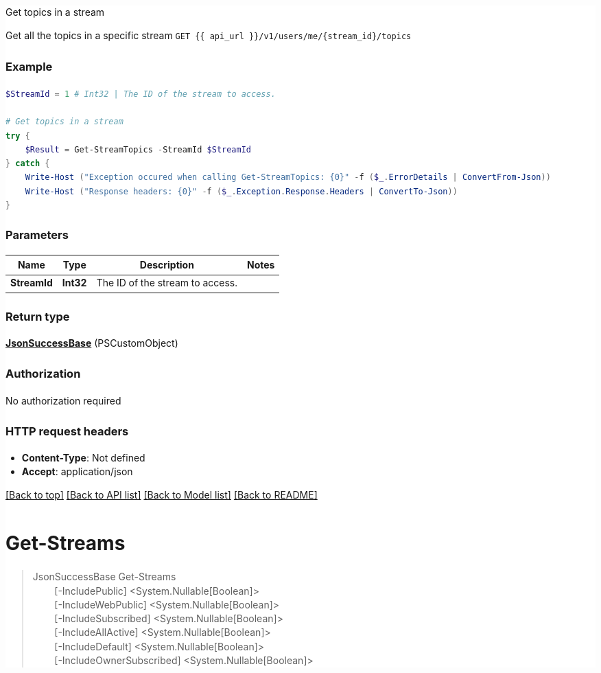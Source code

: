 Get topics in a stream

Get all the topics in a specific stream  `GET {{ api_url }}/v1/users/me/{stream_id}/topics` 

### Example
```powershell
$StreamId = 1 # Int32 | The ID of the stream to access. 

# Get topics in a stream
try {
    $Result = Get-StreamTopics -StreamId $StreamId
} catch {
    Write-Host ("Exception occured when calling Get-StreamTopics: {0}" -f ($_.ErrorDetails | ConvertFrom-Json))
    Write-Host ("Response headers: {0}" -f ($_.Exception.Response.Headers | ConvertTo-Json))
}
```

### Parameters

Name | Type | Description  | Notes
------------- | ------------- | ------------- | -------------
 **StreamId** | **Int32**| The ID of the stream to access.  | 

### Return type

[**JsonSuccessBase**](JsonSuccessBase.md) (PSCustomObject)

### Authorization

No authorization required

### HTTP request headers

 - **Content-Type**: Not defined
 - **Accept**: application/json

[[Back to top]](#) [[Back to API list]](../README.md#documentation-for-api-endpoints) [[Back to Model list]](../README.md#documentation-for-models) [[Back to README]](../README.md)

<a name="Get-Streams"></a>
# **Get-Streams**
> JsonSuccessBase Get-Streams<br>
> &nbsp;&nbsp;&nbsp;&nbsp;&nbsp;&nbsp;&nbsp;&nbsp;[-IncludePublic] <System.Nullable[Boolean]><br>
> &nbsp;&nbsp;&nbsp;&nbsp;&nbsp;&nbsp;&nbsp;&nbsp;[-IncludeWebPublic] <System.Nullable[Boolean]><br>
> &nbsp;&nbsp;&nbsp;&nbsp;&nbsp;&nbsp;&nbsp;&nbsp;[-IncludeSubscribed] <System.Nullable[Boolean]><br>
> &nbsp;&nbsp;&nbsp;&nbsp;&nbsp;&nbsp;&nbsp;&nbsp;[-IncludeAllActive] <System.Nullable[Boolean]><br>
> &nbsp;&nbsp;&nbsp;&nbsp;&nbsp;&nbsp;&nbsp;&nbsp;[-IncludeDefault] <System.Nullable[Boolean]><br>
> &nbsp;&nbsp;&nbsp;&nbsp;&nbsp;&nbsp;&nbsp;&nbsp;[-IncludeOwnerSubscribed] <System.Nullable[Boolean]><br>
